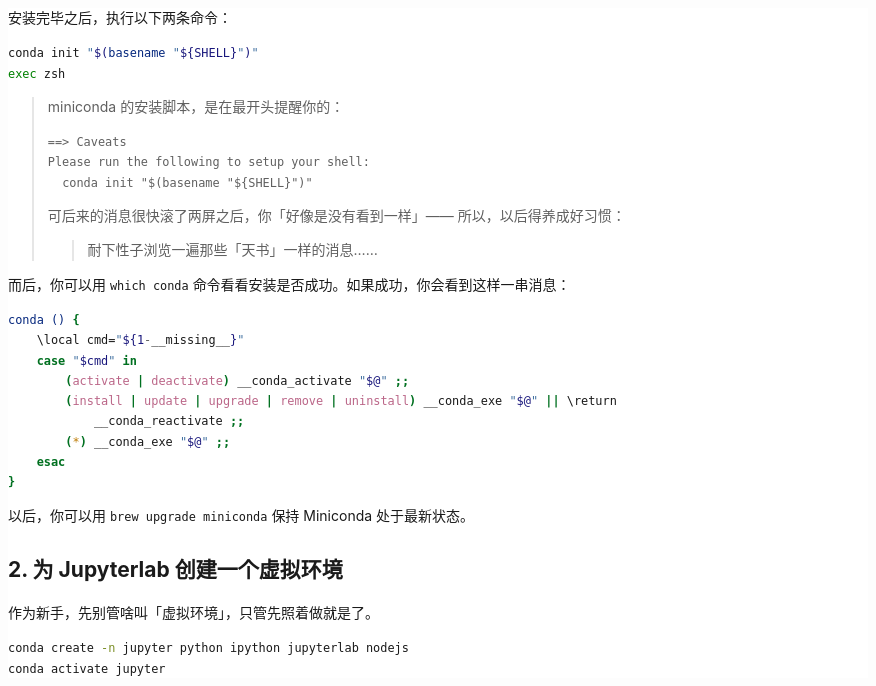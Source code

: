 安装完毕之后，执行以下两条命令：

```bash
conda init "$(basename "${SHELL}")"
exec zsh
```

> miniconda 的安装脚本，是在最开头提醒你的：
>
> ```shell
> ==> Caveats
> Please run the following to setup your shell:
>   conda init "$(basename "${SHELL}")"
> ```
>
> 可后来的消息很快滚了两屏之后，你「好像是没有看到一样」—— 所以，以后得养成好习惯：
>
> > 耐下性子浏览一遍那些「天书」一样的消息……

而后，你可以用 `which conda` 命令看看安装是否成功。如果成功，你会看到这样一串消息：

```bash
conda () {
	\local cmd="${1-__missing__}"
	case "$cmd" in
		(activate | deactivate) __conda_activate "$@" ;;
		(install | update | upgrade | remove | uninstall) __conda_exe "$@" || \return
			__conda_reactivate ;;
		(*) __conda_exe "$@" ;;
	esac
}
```

以后，你可以用 `brew upgrade miniconda` 保持 Miniconda 处于最新状态。

## 2. 为 Jupyterlab 创建一个虚拟环境

作为新手，先别管啥叫「虚拟环境」，只管先照着做就是了。

```bash
conda create -n jupyter python ipython jupyterlab nodejs
conda activate jupyter
```
